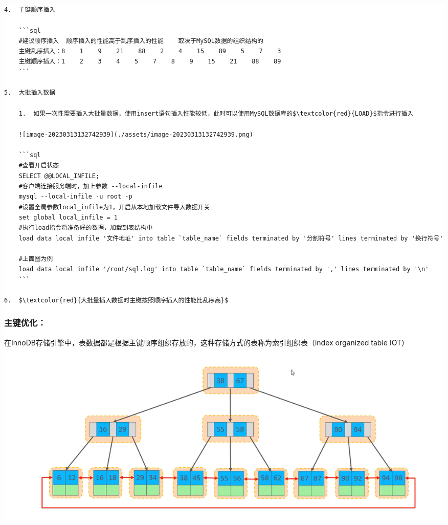     4.  主键顺序插入

        ```sql
        #建议顺序插入  顺序插入的性能高于乱序插入的性能    取决于MySQL数据的组织结构的
        主键乱序插入：8    1    9    21    88    2    4    15    89    5    7    3
        主键顺序插入：1    2    3    4    5    7    8    9    15    21    88    89
        ```

    5.  大批插入数据

        1.  如果一次性需要插入大批量数据，使用insert语句插入性能较低，此时可以使用MySQL数据库的$\textcolor{red}{LOAD}$指令进行插入

        ![image-20230313132742939](./assets/image-20230313132742939.png)

        ```sql
        #查看开启状态
        SELECT @@LOCAL_INFILE;
        #客户端连接服务端时，加上参数 --local-infile
        mysql --local-infile -u root -p
        #设置全局参数local_infile为1，开启从本地加载文件导入数据开关
        set global local_infile = 1
        #执行load指令将准备好的数据，加载到表结构中
        load data local infile '文件地址' into table `table_name` fields terminated by '分割符号' lines terminated by '换行符号'
        
        #上面图为例
        load data local infile '/root/sql.log' into table `table_name` fields terminated by ',' lines terminated by '\n'
        ```

    6.  $\textcolor{red}{大批量插入数据时主键按照顺序插入的性能比乱序高}$

### 主键优化：

在InnoDB存储引擎中，表数据都是根据主键顺序组织存放的，这种存储方式的表称为索引组织表（index organized table IOT）

![image-20230313134735248](./assets/image-20230313134735248.png)
